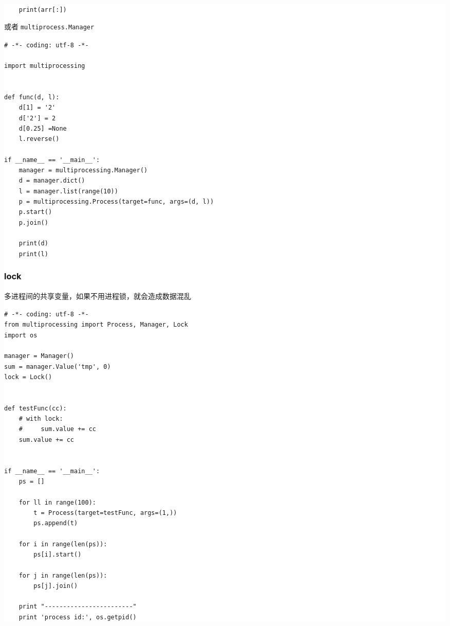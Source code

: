 ```
    print(arr[:])

```

或者 `multiprocess.Manager`

```
# -*- coding: utf-8 -*-

import multiprocessing


def func(d, l):
    d[1] = '2'
    d['2'] = 2
    d[0.25] =None
    l.reverse()

if __name__ == '__main__':
    manager = multiprocessing.Manager()
    d = manager.dict()
    l = manager.list(range(10))
    p = multiprocessing.Process(target=func, args=(d, l))
    p.start()
    p.join()

    print(d)
    print(l)

```

### lock
多进程间的共享变量，如果不用进程锁，就会造成数据混乱

```
# -*- coding: utf-8 -*-
from multiprocessing import Process, Manager, Lock
import os

manager = Manager()
sum = manager.Value('tmp', 0)
lock = Lock()


def testFunc(cc):
    # with lock:
    #     sum.value += cc
    sum.value += cc


if __name__ == '__main__':
    ps = []

    for ll in range(100):
        t = Process(target=testFunc, args=(1,))
        ps.append(t)

    for i in range(len(ps)):
        ps[i].start()

    for j in range(len(ps)):
        ps[j].join()

    print "------------------------"
    print 'process id:', os.getpid()
```